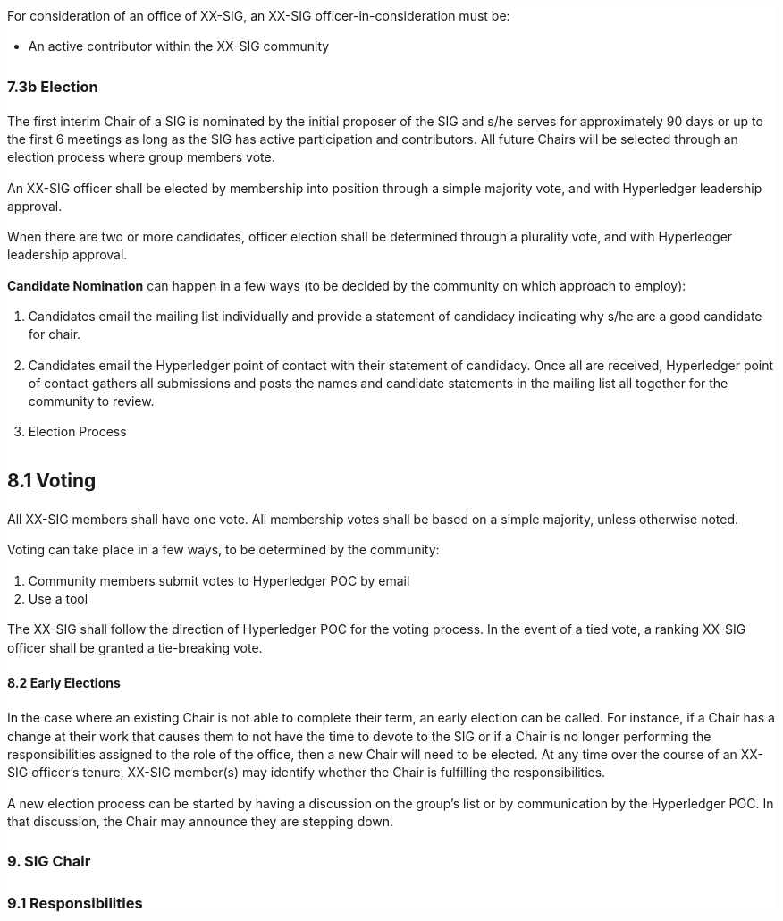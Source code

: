 For consideration of an office of XX-SIG, an XX-SIG officer-in-consideration must be:

- An active contributor within the XX-SIG community

### 7.3b Election

The first interim Chair of a SIG is nominated by the initial proposer of the SIG and s/he serves for approximately 90 days or up to the first 6 meetings as long as the SIG has active participation and contributors. All future Chairs will be selected through an election process where group members vote.

An XX-SIG officer shall be elected by membership into position through a simple majority vote, and with Hyperledger leadership approval.

When there are two or more candidates, officer election shall be determined through a plurality vote, and with Hyperledger leadership approval.

**Candidate Nomination** can happen in a few ways (to be decided by the community on which approach to employ):

1. Candidates email the mailing list individually and provide a statement of candidacy indicating why s/he are a good candidate for chair.
2. Candidates email the Hyperledger point of contact with their statement of candidacy. Once all are received, Hyperledger point of contact gathers all submissions and posts the names and candidate statements in the mailing list all together for the community to review.



1. Election Process

## 8.1 Voting

All XX-SIG members shall have one vote. All membership votes shall be based on a simple majority, unless otherwise noted.

Voting can take place in a few ways, to be determined by the community:

1. Community members submit votes to Hyperledger POC by email
2. Use a tool

The XX-SIG shall follow the direction of Hyperledger POC for the voting process. In the event of a tied vote, a ranking XX-SIG officer shall be granted a tie-breaking vote.

#### 8.2 Early Elections

In the case where an existing Chair is not able to complete their term, an early election can be called. For instance, if a Chair has a change at their work that causes them to not have the time to devote to the SIG or if a Chair is no longer performing the responsibilities assigned to the role of the office, then a new Chair will need to be elected. At any time over the course of an XX-SIG officer’s tenure, XX-SIG member(s) may identify whether the Chair is fulfilling the responsibilities.

A new election process can be started by having a discussion on the group’s list or by communication by the Hyperledger POC. In that discussion, the Chair may announce they are stepping down.  

### 9. SIG Chair

### 9.1 Responsibilities
